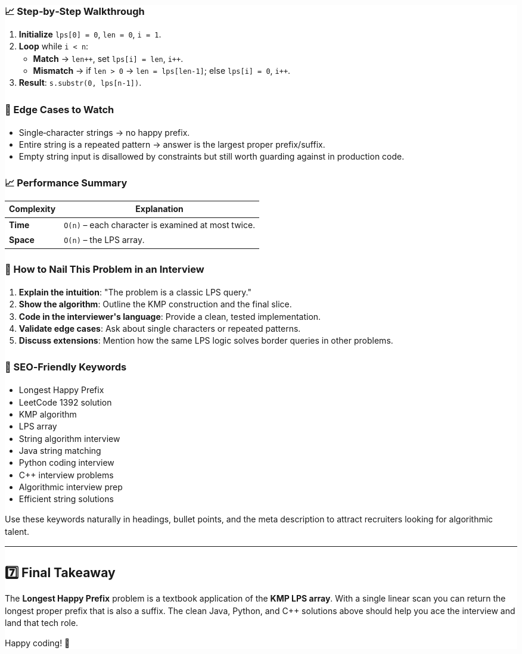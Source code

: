 ### 📈 Step‑by‑Step Walkthrough

1. **Initialize** `lps[0] = 0`, `len = 0`, `i = 1`.  
2. **Loop** while `i < n`:  
   - **Match** → `len++`, set `lps[i] = len`, `i++`.  
   - **Mismatch** → if `len > 0` → `len = lps[len-1]`; else `lps[i] = 0`, `i++`.  
3. **Result**: `s.substr(0, lps[n-1])`.  

### 📌 Edge Cases to Watch

- Single‑character strings → no happy prefix.  
- Entire string is a repeated pattern → answer is the largest proper prefix/suffix.  
- Empty string input is disallowed by constraints but still worth guarding against in production code.

### 📈 Performance Summary

| Complexity | Explanation |
|------------|-------------|
| **Time** | `O(n)` – each character is examined at most twice. |
| **Space** | `O(n)` – the LPS array. |

### 🚀 How to Nail This Problem in an Interview

1. **Explain the intuition**: "The problem is a classic LPS query."
2. **Show the algorithm**: Outline the KMP construction and the final slice.
3. **Code in the interviewer's language**: Provide a clean, tested implementation.
4. **Validate edge cases**: Ask about single characters or repeated patterns.
5. **Discuss extensions**: Mention how the same LPS logic solves border queries in other problems.

### 🎯 SEO‑Friendly Keywords

- Longest Happy Prefix  
- LeetCode 1392 solution  
- KMP algorithm  
- LPS array  
- String algorithm interview  
- Java string matching  
- Python coding interview  
- C++ interview problems  
- Algorithmic interview prep  
- Efficient string solutions  

Use these keywords naturally in headings, bullet points, and the meta description to attract recruiters looking for algorithmic talent.

---

## 7️⃣ Final Takeaway  

The **Longest Happy Prefix** problem is a textbook application of the **KMP LPS array**. With a single linear scan you can return the longest proper prefix that is also a suffix. The clean Java, Python, and C++ solutions above should help you ace the interview and land that tech role.

Happy coding! 🚀